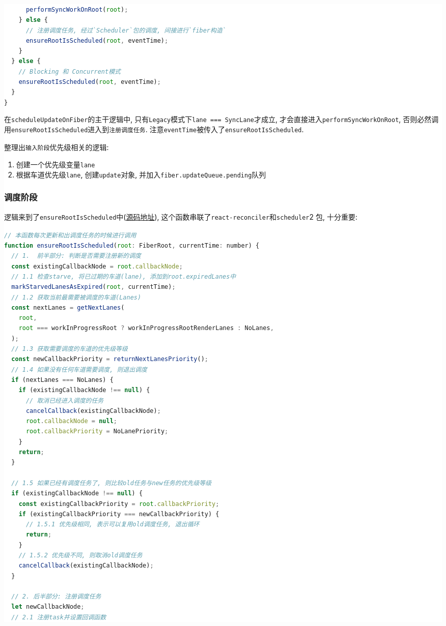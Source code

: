 ```js
      performSyncWorkOnRoot(root);
    } else {
      // 注册调度任务, 经过`Scheduler`包的调度, 间接进行`fiber构造`
      ensureRootIsScheduled(root, eventTime);
    }
  } else {
    // Blocking 和 Concurrent模式
    ensureRootIsScheduled(root, eventTime);
  }
}
```

在`scheduleUpdateOnFiber`的主干逻辑中, 只有`Legacy`模式下`lane === SyncLane`才成立, 才会直接进入`performSyncWorkOnRoot`, 否则必然调用`ensureRootIsScheduled`进入到`注册调度任务`. 注意`eventTime`被传入了`ensureRootIsScheduled`.

整理出`输入阶段`优先级相关的逻辑:

1. 创建一个优先级变量`lane`
2. 根据车道优先级`lane`, 创建`update`对象, 并加入`fiber.updateQueue.pending`队列

### 调度阶段

逻辑来到了`ensureRootIsScheduled`中([源码地址](https://github.com/facebook/react/blob/v17.0.1/packages/react-reconciler/src/ReactFiberWorkLoop.old.js#L674-L736)), 这个函数串联了`react-reconciler`和`scheduler`2 包, 十分重要:

```js
// 本函数每次更新和出调度任务的时候进行调用
function ensureRootIsScheduled(root: FiberRoot, currentTime: number) {
  // 1.  前半部分: 判断是否需要注册新的调度
  const existingCallbackNode = root.callbackNode;
  // 1.1 检查starve, 将已过期的车道(lane), 添加到root.expiredLanes中
  markStarvedLanesAsExpired(root, currentTime);
  // 1.2 获取当前最需要被调度的车道(Lanes)
  const nextLanes = getNextLanes(
    root,
    root === workInProgressRoot ? workInProgressRootRenderLanes : NoLanes,
  );
  // 1.3 获取需要调度的车道的优先级等级
  const newCallbackPriority = returnNextLanesPriority();
  // 1.4 如果没有任何车道需要调度, 则退出调度
  if (nextLanes === NoLanes) {
    if (existingCallbackNode !== null) {
      // 取消已经进入调度的任务
      cancelCallback(existingCallbackNode);
      root.callbackNode = null;
      root.callbackPriority = NoLanePriority;
    }
    return;
  }

  // 1.5 如果已经有调度任务了, 则比较old任务与new任务的优先级等级
  if (existingCallbackNode !== null) {
    const existingCallbackPriority = root.callbackPriority;
    if (existingCallbackPriority === newCallbackPriority) {
      // 1.5.1 优先级相同, 表示可以复用old调度任务, 退出循环
      return;
    }
    // 1.5.2 优先级不同, 则取消old调度任务
    cancelCallback(existingCallbackNode);
  }

  // 2. 后半部分: 注册调度任务
  let newCallbackNode;
  // 2.1 注册task并设置回调函数
```
